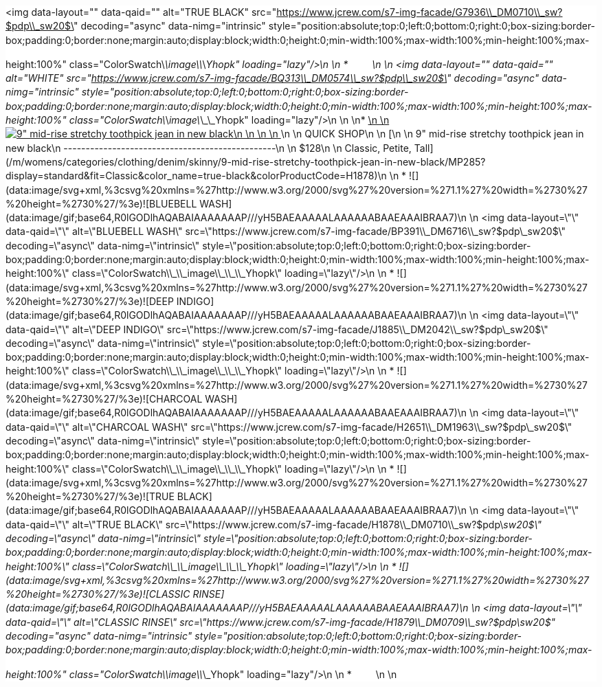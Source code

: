 <img data-layout=\"\" data-qaid=\"\" alt=\"TRUE BLACK\" src=\"https://www.jcrew.com/s7-img-facade/G7936\\_DM0710\\_sw?$pdp\\_sw20$\" decoding=\"async\" data-nimg=\"intrinsic\" style=\"position:absolute;top:0;left:0;bottom:0;right:0;box-sizing:border-box;padding:0;border:none;margin:auto;display:block;width:0;height:0;min-width:100%;max-width:100%;min-height:100%;max-height:100%\" class=\"ColorSwatch\\_\\_image\\_\\_\\_Yhopk\" loading=\"lazy\"/>\n        \n    *   ![](data:image/svg+xml,%3csvg%20xmlns=%27http://www.w3.org/2000/svg%27%20version=%271.1%27%20width=%2730%27%20height=%2730%27/%3e)![WHITE](data:image/gif;base64,R0lGODlhAQABAIAAAAAAAP///yH5BAEAAAAALAAAAAABAAEAAAIBRAA7)\n        \n        <img data-layout=\"\" data-qaid=\"\" alt=\"WHITE\" src=\"https://www.jcrew.com/s7-img-facade/BQ313\\_DM0574\\_sw?$pdp\\_sw20$\" decoding=\"async\" data-nimg=\"intrinsic\" style=\"position:absolute;top:0;left:0;bottom:0;right:0;box-sizing:border-box;padding:0;border:none;margin:auto;display:block;width:0;height:0;min-width:100%;max-width:100%;min-height:100%;max-height:100%\" class=\"ColorSwatch\\_\\_image\\_\\_\\_Yhopk\" loading=\"lazy\"/>\n        \n    \n*   [\n    \n    ![ 9\" mid-rise stretchy toothpick jean in new black](https://www.jcrew.com/s7-img-facade/H1878_DM0710_m?hei=640&crop=0,0,512,0)\n    \n    \n    \n    ](/m/womens/categories/clothing/denim/skinny/9-mid-rise-stretchy-toothpick-jean-in-new-black/MP285?display=standard&fit=Classic&color_name=true-black&colorProductCode=H1878)\n    \n    QUICK SHOP\n    \n    [\n    \n    9\" mid-rise stretchy toothpick jean in new black\n    ------------------------------------------------\n    \n    $128\n    \n    Classic, Petite, Tall](/m/womens/categories/clothing/denim/skinny/9-mid-rise-stretchy-toothpick-jean-in-new-black/MP285?display=standard&fit=Classic&color_name=true-black&colorProductCode=H1878)\n    \n    *   ![](data:image/svg+xml,%3csvg%20xmlns=%27http://www.w3.org/2000/svg%27%20version=%271.1%27%20width=%2730%27%20height=%2730%27/%3e)![BLUEBELL WASH](data:image/gif;base64,R0lGODlhAQABAIAAAAAAAP///yH5BAEAAAAALAAAAAABAAEAAAIBRAA7)\n        \n        <img data-layout=\"\" data-qaid=\"\" alt=\"BLUEBELL WASH\" src=\"https://www.jcrew.com/s7-img-facade/BP391\\_DM6716\\_sw?$pdp\\_sw20$\" decoding=\"async\" data-nimg=\"intrinsic\" style=\"position:absolute;top:0;left:0;bottom:0;right:0;box-sizing:border-box;padding:0;border:none;margin:auto;display:block;width:0;height:0;min-width:100%;max-width:100%;min-height:100%;max-height:100%\" class=\"ColorSwatch\\_\\_image\\_\\_\\_Yhopk\" loading=\"lazy\"/>\n        \n    *   ![](data:image/svg+xml,%3csvg%20xmlns=%27http://www.w3.org/2000/svg%27%20version=%271.1%27%20width=%2730%27%20height=%2730%27/%3e)![DEEP INDIGO](data:image/gif;base64,R0lGODlhAQABAIAAAAAAAP///yH5BAEAAAAALAAAAAABAAEAAAIBRAA7)\n        \n        <img data-layout=\"\" data-qaid=\"\" alt=\"DEEP INDIGO\" src=\"https://www.jcrew.com/s7-img-facade/J1885\\_DM2042\\_sw?$pdp\\_sw20$\" decoding=\"async\" data-nimg=\"intrinsic\" style=\"position:absolute;top:0;left:0;bottom:0;right:0;box-sizing:border-box;padding:0;border:none;margin:auto;display:block;width:0;height:0;min-width:100%;max-width:100%;min-height:100%;max-height:100%\" class=\"ColorSwatch\\_\\_image\\_\\_\\_Yhopk\" loading=\"lazy\"/>\n        \n    *   ![](data:image/svg+xml,%3csvg%20xmlns=%27http://www.w3.org/2000/svg%27%20version=%271.1%27%20width=%2730%27%20height=%2730%27/%3e)![CHARCOAL WASH](data:image/gif;base64,R0lGODlhAQABAIAAAAAAAP///yH5BAEAAAAALAAAAAABAAEAAAIBRAA7)\n        \n        <img data-layout=\"\" data-qaid=\"\" alt=\"CHARCOAL WASH\" src=\"https://www.jcrew.com/s7-img-facade/H2651\\_DM1963\\_sw?$pdp\\_sw20$\" decoding=\"async\" data-nimg=\"intrinsic\" style=\"position:absolute;top:0;left:0;bottom:0;right:0;box-sizing:border-box;padding:0;border:none;margin:auto;display:block;width:0;height:0;min-width:100%;max-width:100%;min-height:100%;max-height:100%\" class=\"ColorSwatch\\_\\_image\\_\\_\\_Yhopk\" loading=\"lazy\"/>\n        \n    *   ![](data:image/svg+xml,%3csvg%20xmlns=%27http://www.w3.org/2000/svg%27%20version=%271.1%27%20width=%2730%27%20height=%2730%27/%3e)![TRUE BLACK](data:image/gif;base64,R0lGODlhAQABAIAAAAAAAP///yH5BAEAAAAALAAAAAABAAEAAAIBRAA7)\n        \n        <img data-layout=\"\" data-qaid=\"\" alt=\"TRUE BLACK\" src=\"https://www.jcrew.com/s7-img-facade/H1878\\_DM0710\\_sw?$pdp\\_sw20$\" decoding=\"async\" data-nimg=\"intrinsic\" style=\"position:absolute;top:0;left:0;bottom:0;right:0;box-sizing:border-box;padding:0;border:none;margin:auto;display:block;width:0;height:0;min-width:100%;max-width:100%;min-height:100%;max-height:100%\" class=\"ColorSwatch\\_\\_image\\_\\_\\_Yhopk\" loading=\"lazy\"/>\n        \n    *   ![](data:image/svg+xml,%3csvg%20xmlns=%27http://www.w3.org/2000/svg%27%20version=%271.1%27%20width=%2730%27%20height=%2730%27/%3e)![CLASSIC RINSE](data:image/gif;base64,R0lGODlhAQABAIAAAAAAAP///yH5BAEAAAAALAAAAAABAAEAAAIBRAA7)\n        \n        <img data-layout=\"\" data-qaid=\"\" alt=\"CLASSIC RINSE\" src=\"https://www.jcrew.com/s7-img-facade/H1879\\_DM0709\\_sw?$pdp\\_sw20$\" decoding=\"async\" data-nimg=\"intrinsic\" style=\"position:absolute;top:0;left:0;bottom:0;right:0;box-sizing:border-box;padding:0;border:none;margin:auto;display:block;width:0;height:0;min-width:100%;max-width:100%;min-height:100%;max-height:100%\" class=\"ColorSwatch\\_\\_image\\_\\_\\_Yhopk\" loading=\"lazy\"/>\n        \n    *   ![](data:image/svg+xml,%3csvg%20xmlns=%27http://www.w3.org/2000/svg%27%20version=%271.1%27%20width=%2730%27%20height=%2730%27/%3e)![WHITE](data:image/gif;base64,R0lGODlhAQABAIAAAAAAAP///yH5BAEAAAAALAAAAAABAAEAAAIBRAA7)\n        \n
